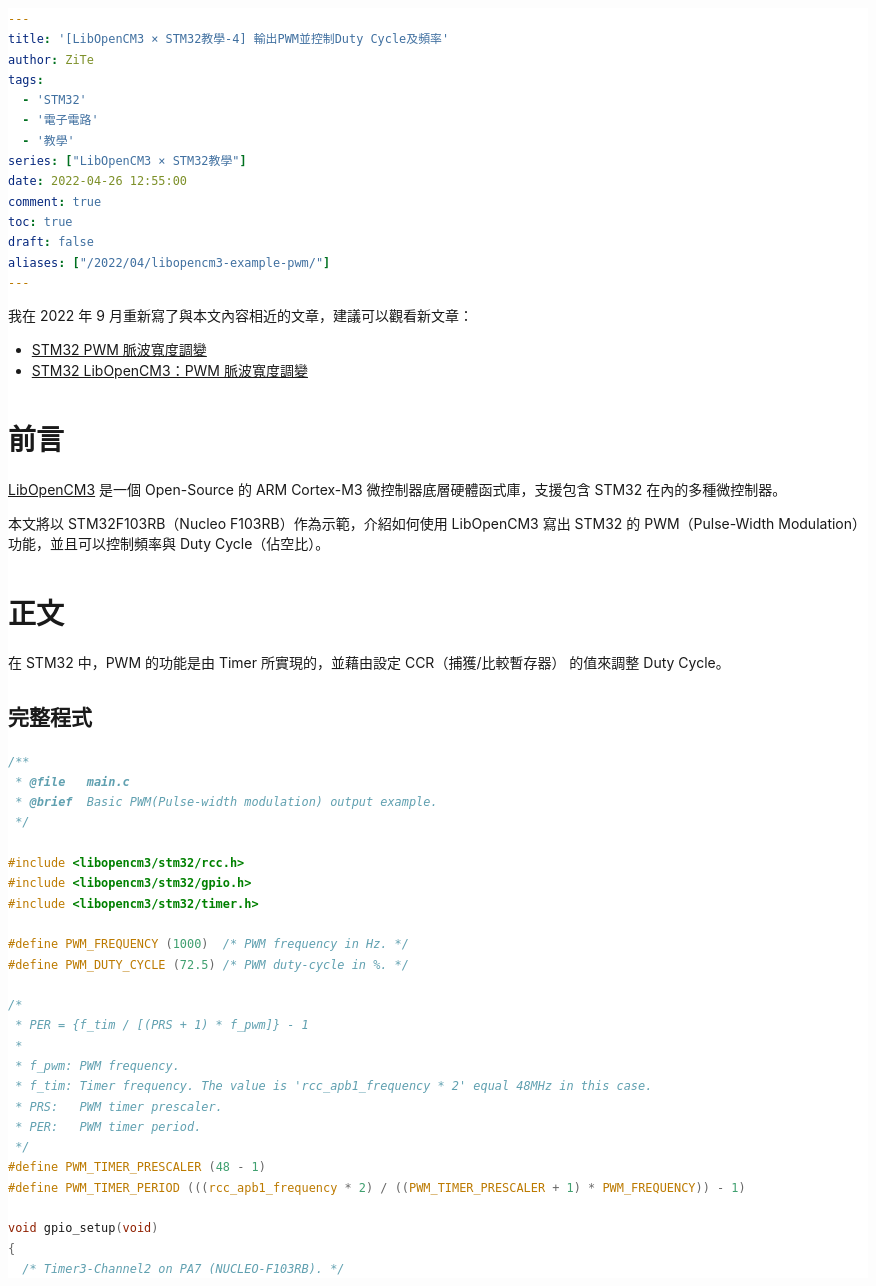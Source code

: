 ```yaml
---
title: '[LibOpenCM3 × STM32教學-4] 輸出PWM並控制Duty Cycle及頻率'
author: ZiTe
tags:
  - 'STM32'
  - '電子電路'
  - '教學'
series: ["LibOpenCM3 × STM32教學"]
date: 2022-04-26 12:55:00
comment: true
toc: true
draft: false
aliases: ["/2022/04/libopencm3-example-pwm/"]
---
```


我在 2022 年 9 月重新寫了與本文內容相近的文章，建議可以觀看新文章：
- [STM32 PWM 脈波寬度調變](https://ziteh.github.io/posts/libopencm3-stm32-13/)
- [STM32 LibOpenCM3：PWM 脈波寬度調變](https://ziteh.github.io/posts/libopencm3-stm32-14/)

# 前言
[LibOpenCM3](https://libopencm3.org/) 是一個 Open-Source 的 ARM Cortex-M3 微控制器底層硬體函式庫，支援包含 STM32 在內的多種微控制器。

本文將以 STM32F103RB（Nucleo F103RB）作為示範，介紹如何使用 LibOpenCM3 寫出 STM32 的 PWM（Pulse-Width Modulation） 功能，並且可以控制頻率與 Duty Cycle（佔空比）。



# 正文

在 STM32 中，PWM 的功能是由 Timer 所實現的，並藉由設定 CCR（捕獲/比較暫存器） 的值來調整 Duty Cycle。

## 完整程式
```c
/**
 * @file   main.c
 * @brief  Basic PWM(Pulse-width modulation) output example.
 */

#include <libopencm3/stm32/rcc.h>
#include <libopencm3/stm32/gpio.h>
#include <libopencm3/stm32/timer.h>

#define PWM_FREQUENCY (1000)  /* PWM frequency in Hz. */
#define PWM_DUTY_CYCLE (72.5) /* PWM duty-cycle in %. */

/*
 * PER = {f_tim / [(PRS + 1) * f_pwm]} - 1
 * 
 * f_pwm: PWM frequency.
 * f_tim: Timer frequency. The value is 'rcc_apb1_frequency * 2' equal 48MHz in this case.
 * PRS:   PWM timer prescaler.
 * PER:   PWM timer period.
 */
#define PWM_TIMER_PRESCALER (48 - 1)
#define PWM_TIMER_PERIOD (((rcc_apb1_frequency * 2) / ((PWM_TIMER_PRESCALER + 1) * PWM_FREQUENCY)) - 1)

void gpio_setup(void)
{
  /* Timer3-Channel2 on PA7 (NUCLEO-F103RB). */
```
